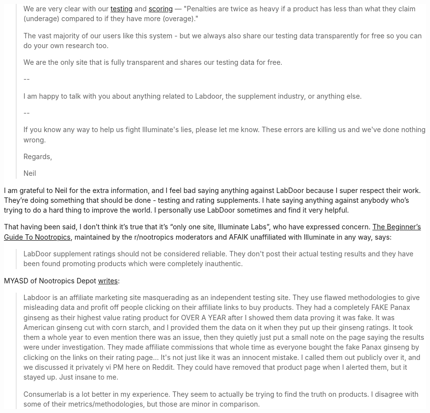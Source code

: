 > 
> We are very clear with our [testing](https://labdoor.com/about/testing) and [scoring](https://labdoor.com/about/scores) — "Penalties are twice as heavy if a product has less than what they claim (underage) compared to if they have more (overage)."
> 
> The vast majority of our users like this system - but we always also share our testing data transparently for free so you can do your own research too.
> 
> We are the only site that is fully transparent and shares our testing data for free.
> 
> \--
> 
> I am happy to talk with you about anything related to Labdoor, the supplement industry, or anything else.
> 
> \--
> 
> If you know any way to help us fight Illuminate's lies, please let me know. These errors are killing us and we've done nothing wrong.
> 
> Regards,
> 
> Neil

I am grateful to Neil for the extra information, and I feel bad saying anything against LabDoor because I super respect their work. They’re doing something that should be done - testing and rating supplements. I hate saying anything against anybody who’s trying to do a hard thing to improve the world. I personally use LabDoor sometimes and find it very helpful.

That having been said, I don’t think it’s true that it’s “only one site, Illuminate Labs”, who have expressed concern. [The Beginner’s Guide To Nootropics](https://www.reddit.com/r/nootropics/wiki/beginners), maintained by the r/nootropics moderators and AFAIK unaffiliated with Illuminate in any way, says:

> LabDoor supplement ratings should not be considered reliable. They don't post their actual testing results and they have been found promoting products which were completely inauthentic.

MYASD of Nootropics Depot [writes](https://www.reddit.com/r/NootropicsDepot/comments/q7j4iz/why_is_every_lions_mane_brand_chinese/hgrk2un/):

> Labdoor is an affiliate marketing site masquerading as an independent testing site. They use flawed methodologies to give misleading data and profit off people clicking on their affiliate links to buy products. They had a completely FAKE Panax ginseng as their highest value rating product for OVER A YEAR after I showed them data proving it was fake. It was American ginseng cut with corn starch, and I provided them the data on it when they put up their ginseng ratings. It took them a whole year to even mention there was an issue, then they quietly just put a small note on the page saying the results were under investigation. They made affiliate commissions that whole time as everyone bought the fake Panax ginseng by clicking on the links on their rating page... It's not just like it was an innocent mistake. I called them out publicly over it, and we discussed it privately vi PM here on Reddit. They could have removed that product page when I alerted them, but it stayed up. Just insane to me.
> 
> Consumerlab is a lot better in my experience. They seem to actually be trying to find the truth on products. I disagree with some of their metrics/methodologies, but those are minor in comparison.
